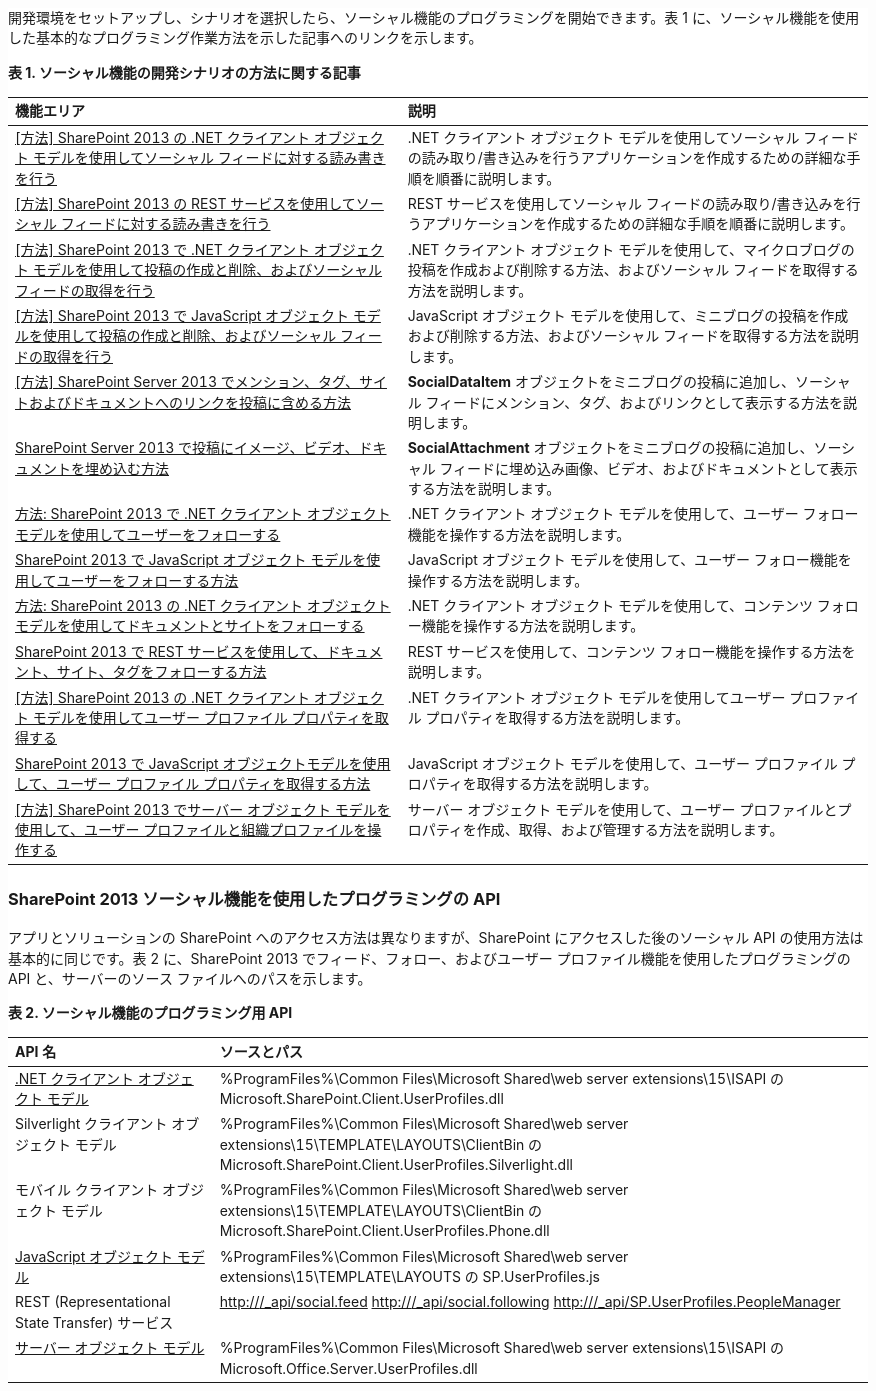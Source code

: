 開発環境をセットアップし、シナリオを選択したら、ソーシャル機能のプログラミングを開始できます。表 1 に、ソーシャル機能を使用した基本的なプログラミング作業方法を示した記事へのリンクを示します。
  
    
    

**表 1. ソーシャル機能の開発シナリオの方法に関する記事**


|**機能エリア**|**説明**|
|:-----|:-----|
| [[方法] SharePoint 2013 の .NET クライアント オブジェクト モデルを使用してソーシャル フィードに対する読み書きを行う](how-to-learn-to-read-and-write-to-the-social-feed-by-using-the-net-client-object.md) <br/> |.NET クライアント オブジェクト モデルを使用してソーシャル フィードの読み取り/書き込みを行うアプリケーションを作成するための詳細な手順を順番に説明します。  <br/> |
| [[方法] SharePoint 2013 の REST サービスを使用してソーシャル フィードに対する読み書きを行う](how-to-learn-to-read-and-write-to-the-social-feed-by-using-the-rest-service-in-s.md) <br/> |REST サービスを使用してソーシャル フィードの読み取り/書き込みを行うアプリケーションを作成するための詳細な手順を順番に説明します。  <br/> |
| [[方法] SharePoint 2013 で .NET クライアント オブジェクト モデルを使用して投稿の作成と削除、およびソーシャル フィードの取得を行う](how-to-create-and-delete-posts-and-retrieve-the-social-feed-by-using-the-net-cli.md) <br/> |.NET クライアント オブジェクト モデルを使用して、マイクロブログの投稿を作成および削除する方法、およびソーシャル フィードを取得する方法を説明します。  <br/> |
| [[方法] SharePoint 2013 で JavaScript オブジェクト モデルを使用して投稿の作成と削除、およびソーシャル フィードの取得を行う](how-to-create-and-delete-posts-and-retrieve-the-social-feed-by-using-the-javascr.md) <br/> |JavaScript オブジェクト モデルを使用して、ミニブログの投稿を作成および削除する方法、およびソーシャル フィードを取得する方法を説明します。  <br/> |
| [[方法] SharePoint Server 2013 でメンション、タグ、サイトおよびドキュメントへのリンクを投稿に含める方法](how-to-include-mentions-tags-and-links-to-sites-and-documents-in-posts-in-sharep.md) <br/> |**SocialDataItem** オブジェクトをミニブログの投稿に追加し、ソーシャル フィードにメンション、タグ、およびリンクとして表示する方法を説明します。 <br/> |
| [SharePoint Server 2013 で投稿にイメージ、ビデオ、ドキュメントを埋め込む方法](how-to-embed-images-videos-and-documents-in-posts-in-sharepoint-server-2013.md) <br/> |**SocialAttachment** オブジェクトをミニブログの投稿に追加し、ソーシャル フィードに埋め込み画像、ビデオ、およびドキュメントとして表示する方法を説明します。 <br/> |
| [方法: SharePoint 2013 で .NET クライアント オブジェクト モデルを使用してユーザーをフォローする](how-to-follow-people-by-using-the-net-client-object-model-in-sharepoint-2013.md) <br/> |.NET クライアント オブジェクト モデルを使用して、ユーザー フォロー機能を操作する方法を説明します。  <br/> |
| [SharePoint 2013 で JavaScript オブジェクト モデルを使用してユーザーをフォローする方法](how-to-follow-people-by-using-the-javascript-object-model-in-sharepoint-2013.md) <br/> |JavaScript オブジェクト モデルを使用して、ユーザー フォロー機能を操作する方法を説明します。  <br/> |
| [方法: SharePoint 2013 の .NET クライアント オブジェクト モデルを使用してドキュメントとサイトをフォローする](how-to-follow-documents-and-sites-by-using-the-net-client-object-model-in-sharep.md) <br/> |.NET クライアント オブジェクト モデルを使用して、コンテンツ フォロー機能を操作する方法を説明します。  <br/> |
| [SharePoint 2013 で REST サービスを使用して、ドキュメント、サイト、タグをフォローする方法](how-to-follow-documents-sites-and-tags-by-using-the-rest-service-in-sharepoint-2.md) <br/> |REST サービスを使用して、コンテンツ フォロー機能を操作する方法を説明します。  <br/> |
| [[方法] SharePoint 2013 の .NET クライアント オブジェクト モデルを使用してユーザー プロファイル プロパティを取得する](how-to-retrieve-user-profile-properties-by-using-the-net-client-object-model-in.md) <br/> |.NET クライアント オブジェクト モデルを使用してユーザー プロファイル プロパティを取得する方法を説明します。  <br/> |
| [SharePoint 2013 で JavaScript オブジェクトモデルを使用して、ユーザー プロファイル プロパティを取得する方法](how-to-retrieve-user-profile-properties-by-using-the-javascript-object-model-in.md) <br/> |JavaScript オブジェクト モデルを使用して、ユーザー プロファイル プロパティを取得する方法を説明します。  <br/> |
| [[方法] SharePoint 2013 でサーバー オブジェクト モデルを使用して、ユーザー プロファイルと組織プロファイルを操作する](how-to-work-with-user-profiles-and-organization-profiles-by-using-the-server-obj.md) <br/> |サーバー オブジェクト モデルを使用して、ユーザー プロファイルとプロパティを作成、取得、および管理する方法を説明します。  <br/> |
   

### SharePoint 2013 ソーシャル機能を使用したプログラミングの API
<a name="SocialApis"> </a>

アプリとソリューションの SharePoint へのアクセス方法は異なりますが、SharePoint にアクセスした後のソーシャル API の使用方法は基本的に同じです。表 2 に、SharePoint 2013 でフィード、フォロー、およびユーザー プロファイル機能を使用したプログラミングの API と、サーバーのソース ファイルへのパスを示します。
  
    
    

**表 2. ソーシャル機能のプログラミング用 API**


|**API 名**|**ソースとパス**|
|:-----|:-----|
| [.NET クライアント オブジェクト モデル](http://msdn.microsoft.com/library/9cc3f70c-78ac-4d2d-b46e-77522ee5d937%28Office.15%29.aspx) <br/> |%ProgramFiles%\\Common Files\\Microsoft Shared\\web server extensions\\15\\ISAPI の           Microsoft.SharePoint.Client.UserProfiles.dll  <br/> |
|Silverlight クライアント オブジェクト モデル  <br/> |%ProgramFiles%\\Common Files\\Microsoft Shared\\web server extensions\\15\\TEMPLATE\\LAYOUTS\\ClientBin の           Microsoft.SharePoint.Client.UserProfiles.Silverlight.dll  <br/> |
|モバイル クライアント オブジェクト モデル  <br/> |%ProgramFiles%\\Common Files\\Microsoft Shared\\web server extensions\\15\\TEMPLATE\\LAYOUTS\\ClientBin の           Microsoft.SharePoint.Client.UserProfiles.Phone.dll <br/> |
| [JavaScript オブジェクト モデル](http://msdn.microsoft.com/library/95cb5427-8514-4e9a-8eee-7ed4b82ec01b%28Office.15%29.aspx) <br/> |%ProgramFiles%\\Common Files\\Microsoft Shared\\web server extensions\\15\\TEMPLATE\\LAYOUTS の           SP.UserProfiles.js  <br/> |
|REST (Representational State Transfer) サービス  <br/> | [http://<site url>/_api/social.feed](social-feed-rest-api-reference-for-sharepoint-2013.md)           [http://<site url>/_api/social.following](following-people-and-content-rest-api-reference-for-sharepoint-2013.md)           [http://<site url>/_api/SP.UserProfiles.PeopleManager](http://msdn.microsoft.com/library/10757ed1-6e86-474f-89e0-6dec6aa66a2b%28Office.15%29.aspx#bk_PeopleManager) <br/> |
| [サーバー オブジェクト モデル](http://msdn.microsoft.com/library/87c5118c-ac0e-4bd9-a75f-7452a9eb0e41%28Office.15%29.aspx) <br/> |%ProgramFiles%\\Common Files\\Microsoft Shared\\web server extensions\\15\\ISAPI の           Microsoft.Office.Server.UserProfiles.dll  <br/> |
   